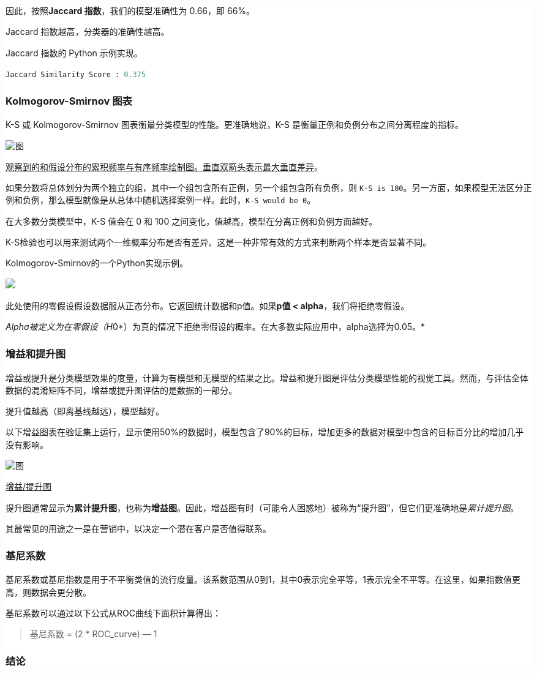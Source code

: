 因此，按照**Jaccard 指数**，我们的模型准确性为 0.66，即 66%。

Jaccard 指数越高，分类器的准确性越高。

Jaccard 指数的 Python 示例实现。

```py
Jaccard Similarity Score : 0.375
```

### Kolmogorov-Smirnov 图表

K-S 或 Kolmogorov-Smirnov 图表衡量分类模型的性能。更准确地说，K-S 是衡量正例和负例分布之间分离程度的指标。

![图](../Images/4f71119b16403ed7cdcec55d961cede5.png)

[观察到的和假设分布的累积频率与有序频率绘制图。垂直双箭头表示最大垂直差异](https://www.sciencedirect.com/topics/medicine-and-dentistry/kolmogorov-smirnov-test)。

如果分数将总体划分为两个独立的组，其中一个组包含所有正例，另一个组包含所有负例，则 `K-S is 100`。另一方面，如果模型无法区分正例和负例，那么模型就像是从总体中随机选择案例一样。此时，`K-S would be 0`。

在大多数分类模型中，K-S 值会在 0 和 100 之间变化，值越高，模型在分离正例和负例方面越好。

K-S检验也可以用来测试两个一维概率分布是否有差异。这是一种非常有效的方式来判断两个样本是否显著不同。

Kolmogorov-Smirnov的一个Python实现示例。

![](../Images/d6746fe34f97779b5ade9c549dd64480.png)

此处使用的零假设假设数据服从正态分布。它返回统计数据和p值。如果**p值 < alpha**，我们将拒绝零假设。

*Alpha被定义为在零假设（H*0*）为真的情况下拒绝零假设的概率。在大多数实际应用中，alpha选择为0.05。*

### 增益和提升图

增益或提升是分类模型效果的度量，计算为有模型和无模型的结果之比。增益和提升图是评估分类模型性能的视觉工具。然而，与评估全体数据的混淆矩阵不同，增益或提升图评估的是数据的一部分。

提升值越高（即离基线越远），模型越好。

以下增益图表在验证集上运行，显示使用50%的数据时，模型包含了90%的目标，增加更多的数据对模型中包含的目标百分比的增加几乎没有影响。

![图](../Images/dddcc35be3fae9094d555ba1d1e2cf8a.png)

[增益/提升图](https://www.datasciencecentral.com/profiles/blogs/comparing-model-evaluation-techniques-part-2)

提升图通常显示为**累计提升图**，也称为**增益图**。因此，增益图有时（可能令人困惑地）被称为“提升图”，但它们更准确地是*累计提升图*。

其最常见的用途之一是在营销中，以决定一个潜在客户是否值得联系。

### 基尼系数

基尼系数或基尼指数是用于不平衡类值的流行度量。该系数范围从0到1，其中0表示完全平等，1表示完全不平等。在这里，如果指数值更高，则数据会更分散。

基尼系数可以通过以下公式从ROC曲线下面积计算得出：

> 基尼系数 = (2 * ROC_curve) — 1

### 结论
